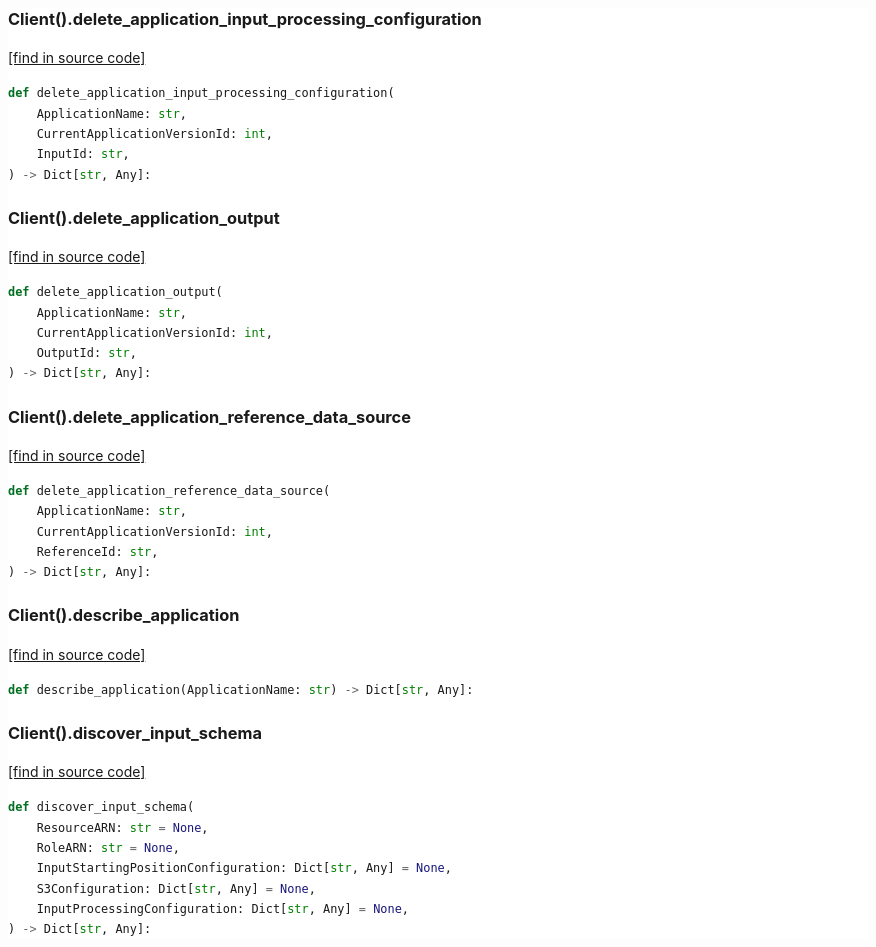 ### Client().delete_application_input_processing_configuration

[[find in source code]](https://github.com/vemel/mypy_boto3/blob/master/mypy_boto3_output/mypy_boto3/kinesisanalytics/client.py#L94)

```python
def delete_application_input_processing_configuration(
    ApplicationName: str,
    CurrentApplicationVersionId: int,
    InputId: str,
) -> Dict[str, Any]:
```

### Client().delete_application_output

[[find in source code]](https://github.com/vemel/mypy_boto3/blob/master/mypy_boto3_output/mypy_boto3/kinesisanalytics/client.py#L100)

```python
def delete_application_output(
    ApplicationName: str,
    CurrentApplicationVersionId: int,
    OutputId: str,
) -> Dict[str, Any]:
```

### Client().delete_application_reference_data_source

[[find in source code]](https://github.com/vemel/mypy_boto3/blob/master/mypy_boto3_output/mypy_boto3/kinesisanalytics/client.py#L106)

```python
def delete_application_reference_data_source(
    ApplicationName: str,
    CurrentApplicationVersionId: int,
    ReferenceId: str,
) -> Dict[str, Any]:
```

### Client().describe_application

[[find in source code]](https://github.com/vemel/mypy_boto3/blob/master/mypy_boto3_output/mypy_boto3/kinesisanalytics/client.py#L112)

```python
def describe_application(ApplicationName: str) -> Dict[str, Any]:
```

### Client().discover_input_schema

[[find in source code]](https://github.com/vemel/mypy_boto3/blob/master/mypy_boto3_output/mypy_boto3/kinesisanalytics/client.py#L116)

```python
def discover_input_schema(
    ResourceARN: str = None,
    RoleARN: str = None,
    InputStartingPositionConfiguration: Dict[str, Any] = None,
    S3Configuration: Dict[str, Any] = None,
    InputProcessingConfiguration: Dict[str, Any] = None,
) -> Dict[str, Any]:
```
